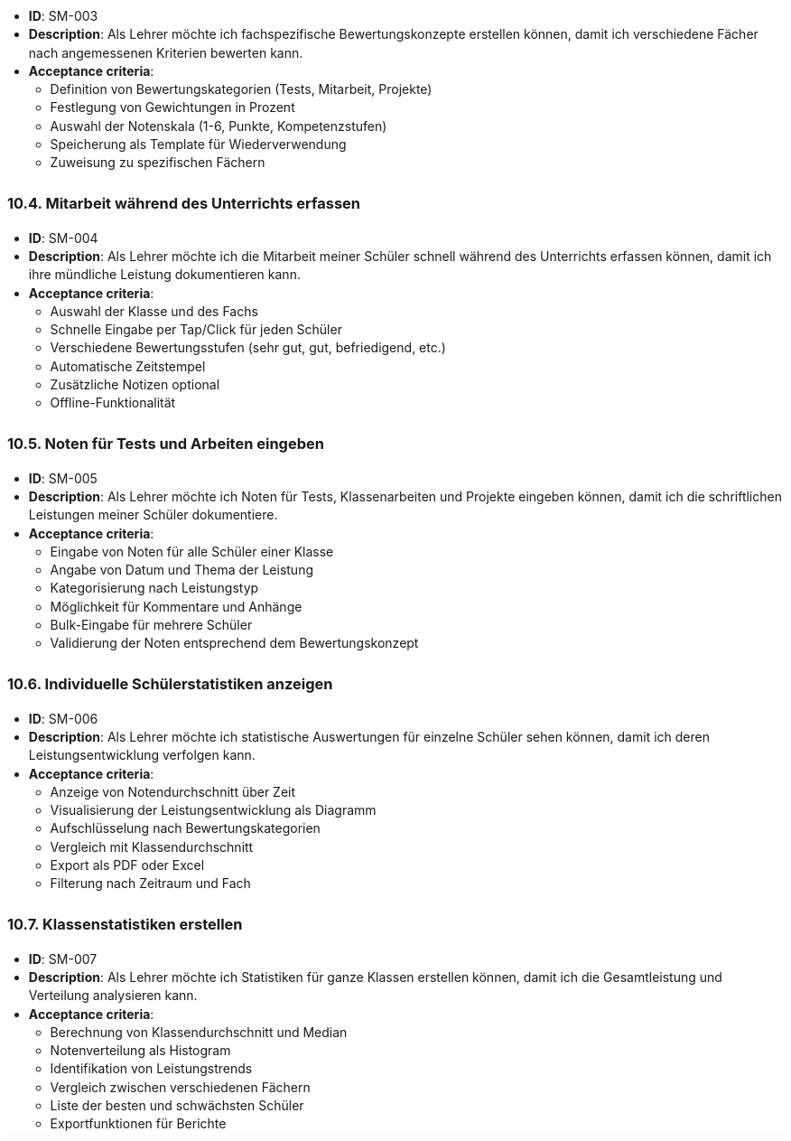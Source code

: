 * **ID**: SM-003
* **Description**: Als Lehrer möchte ich fachspezifische Bewertungskonzepte erstellen können, damit ich verschiedene Fächer nach angemessenen Kriterien bewerten kann.
* **Acceptance criteria**:
  * Definition von Bewertungskategorien (Tests, Mitarbeit, Projekte)
  * Festlegung von Gewichtungen in Prozent
  * Auswahl der Notenskala (1-6, Punkte, Kompetenzstufen)
  * Speicherung als Template für Wiederverwendung
  * Zuweisung zu spezifischen Fächern

### 10.4. Mitarbeit während des Unterrichts erfassen

* **ID**: SM-004
* **Description**: Als Lehrer möchte ich die Mitarbeit meiner Schüler schnell während des Unterrichts erfassen können, damit ich ihre mündliche Leistung dokumentieren kann.
* **Acceptance criteria**:
  * Auswahl der Klasse und des Fachs
  * Schnelle Eingabe per Tap/Click für jeden Schüler
  * Verschiedene Bewertungsstufen (sehr gut, gut, befriedigend, etc.)
  * Automatische Zeitstempel
  * Zusätzliche Notizen optional
  * Offline-Funktionalität

### 10.5. Noten für Tests und Arbeiten eingeben

* **ID**: SM-005
* **Description**: Als Lehrer möchte ich Noten für Tests, Klassenarbeiten und Projekte eingeben können, damit ich die schriftlichen Leistungen meiner Schüler dokumentiere.
* **Acceptance criteria**:
  * Eingabe von Noten für alle Schüler einer Klasse
  * Angabe von Datum und Thema der Leistung
  * Kategorisierung nach Leistungstyp
  * Möglichkeit für Kommentare und Anhänge
  * Bulk-Eingabe für mehrere Schüler
  * Validierung der Noten entsprechend dem Bewertungskonzept

### 10.6. Individuelle Schülerstatistiken anzeigen

* **ID**: SM-006
* **Description**: Als Lehrer möchte ich statistische Auswertungen für einzelne Schüler sehen können, damit ich deren Leistungsentwicklung verfolgen kann.
* **Acceptance criteria**:
  * Anzeige von Notendurchschnitt über Zeit
  * Visualisierung der Leistungsentwicklung als Diagramm
  * Aufschlüsselung nach Bewertungskategorien
  * Vergleich mit Klassendurchschnitt
  * Export als PDF oder Excel
  * Filterung nach Zeitraum und Fach

### 10.7. Klassenstatistiken erstellen

* **ID**: SM-007
* **Description**: Als Lehrer möchte ich Statistiken für ganze Klassen erstellen können, damit ich die Gesamtleistung und Verteilung analysieren kann.
* **Acceptance criteria**:
  * Berechnung von Klassendurchschnitt und Median
  * Notenverteilung als Histogram
  * Identifikation von Leistungstrends
  * Vergleich zwischen verschiedenen Fächern
  * Liste der besten und schwächsten Schüler
  * Exportfunktionen für Berichte
